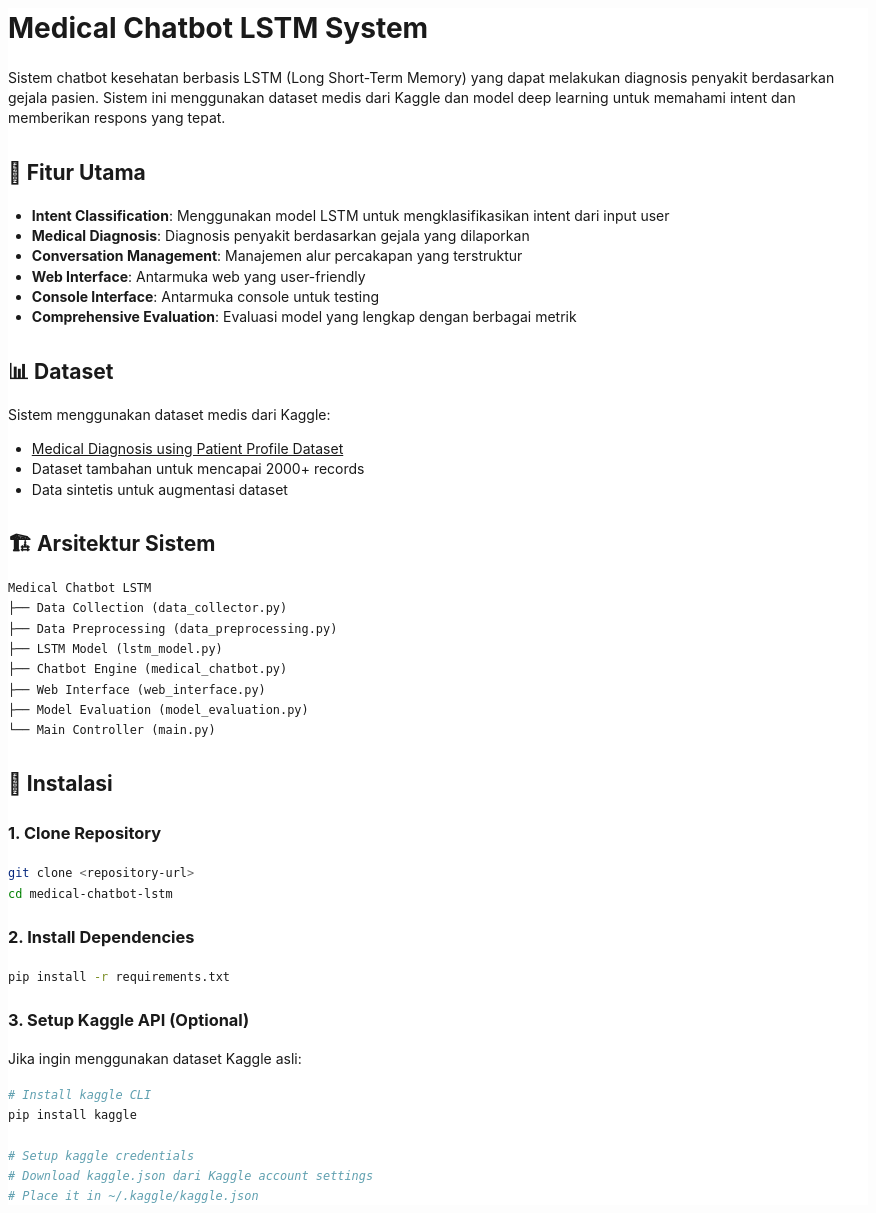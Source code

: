 # Medical Chatbot LSTM System

Sistem chatbot kesehatan berbasis LSTM (Long Short-Term Memory) yang dapat melakukan diagnosis penyakit berdasarkan gejala pasien. Sistem ini menggunakan dataset medis dari Kaggle dan model deep learning untuk memahami intent dan memberikan respons yang tepat.

## 🏥 Fitur Utama

- **Intent Classification**: Menggunakan model LSTM untuk mengklasifikasikan intent dari input user
- **Medical Diagnosis**: Diagnosis penyakit berdasarkan gejala yang dilaporkan
- **Conversation Management**: Manajemen alur percakapan yang terstruktur
- **Web Interface**: Antarmuka web yang user-friendly
- **Console Interface**: Antarmuka console untuk testing
- **Comprehensive Evaluation**: Evaluasi model yang lengkap dengan berbagai metrik

## 📊 Dataset

Sistem menggunakan dataset medis dari Kaggle:
- [Medical Diagnosis using Patient Profile Dataset](https://www.kaggle.com/code/sonualexantony/medical-diagnosis-using-patient-profile-dataset/input)
- Dataset tambahan untuk mencapai 2000+ records
- Data sintetis untuk augmentasi dataset

## 🏗️ Arsitektur Sistem

```
Medical Chatbot LSTM
├── Data Collection (data_collector.py)
├── Data Preprocessing (data_preprocessing.py)
├── LSTM Model (lstm_model.py)
├── Chatbot Engine (medical_chatbot.py)
├── Web Interface (web_interface.py)
├── Model Evaluation (model_evaluation.py)
└── Main Controller (main.py)
```

## 🚀 Instalasi

### 1. Clone Repository
```bash
git clone <repository-url>
cd medical-chatbot-lstm
```

### 2. Install Dependencies
```bash
pip install -r requirements.txt
```

### 3. Setup Kaggle API (Optional)
Jika ingin menggunakan dataset Kaggle asli:
```bash
# Install kaggle CLI
pip install kaggle

# Setup kaggle credentials
# Download kaggle.json dari Kaggle account settings
# Place it in ~/.kaggle/kaggle.json
```
